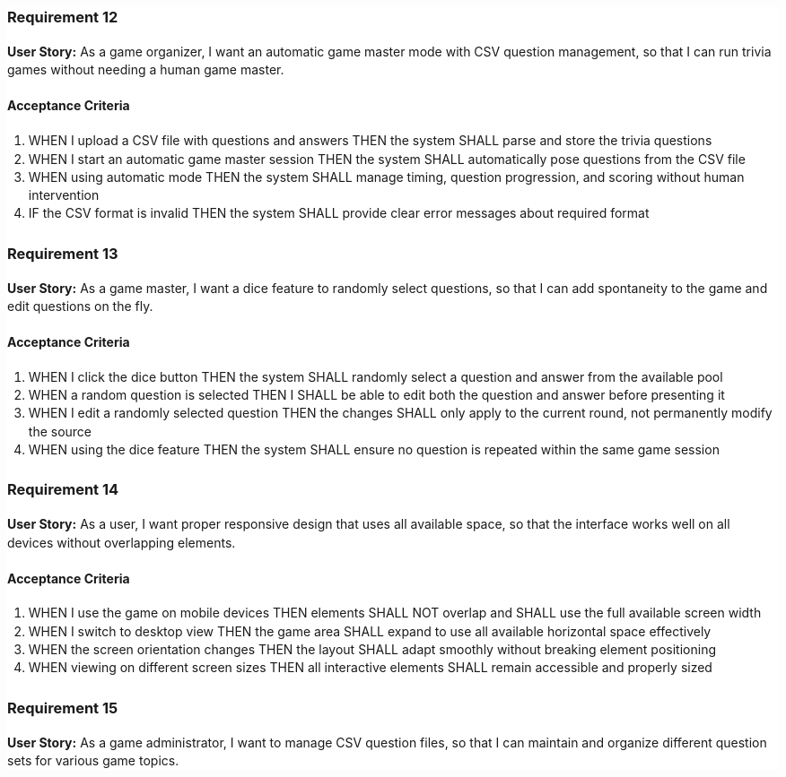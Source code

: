 ### Requirement 12

**User Story:** As a game organizer, I want an automatic game master mode with CSV question management, so that I can run trivia games without needing a human game master.

#### Acceptance Criteria

1. WHEN I upload a CSV file with questions and answers THEN the system SHALL parse and store the trivia questions
2. WHEN I start an automatic game master session THEN the system SHALL automatically pose questions from the CSV file
3. WHEN using automatic mode THEN the system SHALL manage timing, question progression, and scoring without human intervention
4. IF the CSV format is invalid THEN the system SHALL provide clear error messages about required format

### Requirement 13

**User Story:** As a game master, I want a dice feature to randomly select questions, so that I can add spontaneity to the game and edit questions on the fly.

#### Acceptance Criteria

1. WHEN I click the dice button THEN the system SHALL randomly select a question and answer from the available pool
2. WHEN a random question is selected THEN I SHALL be able to edit both the question and answer before presenting it
3. WHEN I edit a randomly selected question THEN the changes SHALL only apply to the current round, not permanently modify the source
4. WHEN using the dice feature THEN the system SHALL ensure no question is repeated within the same game session

### Requirement 14

**User Story:** As a user, I want proper responsive design that uses all available space, so that the interface works well on all devices without overlapping elements.

#### Acceptance Criteria

1. WHEN I use the game on mobile devices THEN elements SHALL NOT overlap and SHALL use the full available screen width
2. WHEN I switch to desktop view THEN the game area SHALL expand to use all available horizontal space effectively
3. WHEN the screen orientation changes THEN the layout SHALL adapt smoothly without breaking element positioning
4. WHEN viewing on different screen sizes THEN all interactive elements SHALL remain accessible and properly sized

### Requirement 15

**User Story:** As a game administrator, I want to manage CSV question files, so that I can maintain and organize different question sets for various game topics.
